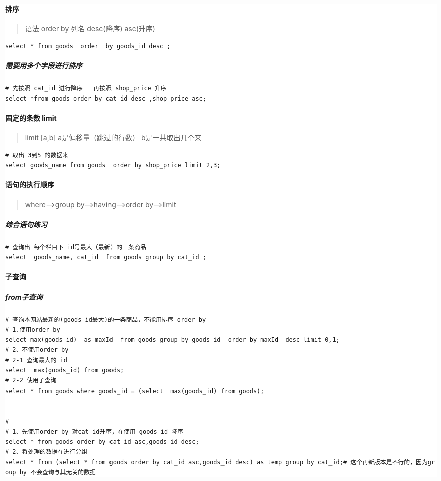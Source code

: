 #### 排序

> 语法 order by  列名   desc(降序)  asc(升序)

```mysql
select * from goods  order  by goods_id desc ;
```

##### 需要用多个字段进行排序

```mysql
# 先按照 cat_id 进行降序   再按照 shop_price 升序
select *from goods order by cat_id desc ,shop_price asc;
```

#### 固定的条数 limit

> limit [a,b]   a是偏移量（跳过的行数）   b是一共取出几个来

```mysql
# 取出 3到5 的数据来 
select goods_name from goods  order by shop_price limit 2,3;
```

#### 语句的执行顺序

> where-->group by-->having-->order by-->limit 

##### 综合语句练习

```mysql
# 查询出 每个栏目下 id号最大（最新）的一条商品
select  goods_name, cat_id  from goods group by cat_id ;
```

####  子查询

##### from子查询

```mysql
# 查询本网站最新的(goods_id最大)的一条商品，不能用排序 order by 
# 1.使用order by 
select max(goods_id)  as maxId  from goods group by goods_id  order by maxId  desc limit 0,1;
# 2、不使用order by
# 2-1 查询最大的 id 
select  max(goods_id) from goods;
# 2-2 使用子查询
select * from goods where goods_id = (select  max(goods_id) from goods);


# - - - 
# 1、先使用order by 对cat_id升序，在使用 goods_id 降序
select * from goods order by cat_id asc,goods_id desc;
# 2、将处理的数据在进行分组
select * from (select * from goods order by cat_id asc,goods_id desc) as temp group by cat_id;# 这个再新版本是不行的，因为group by 不会查询与其无关的数据 
```
